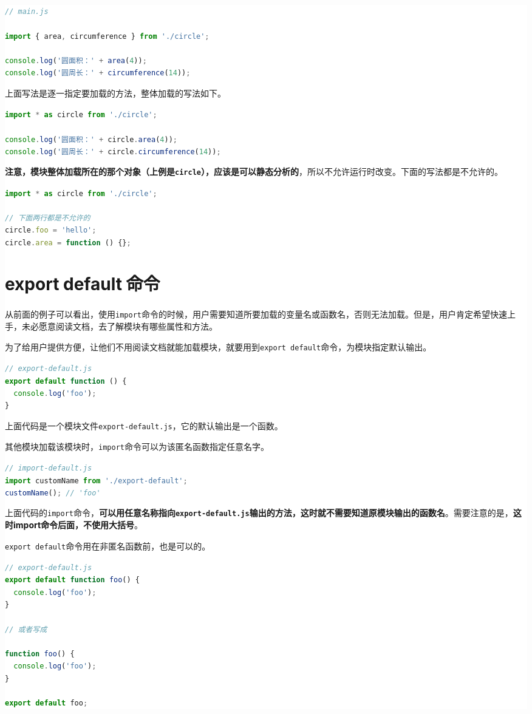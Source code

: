 ```js
// main.js

import { area, circumference } from './circle';

console.log('圆面积：' + area(4));
console.log('圆周长：' + circumference(14));
```

上面写法是逐一指定要加载的方法，整体加载的写法如下。

```js
import * as circle from './circle';

console.log('圆面积：' + circle.area(4));
console.log('圆周长：' + circle.circumference(14));
```

**注意，模块整体加载所在的那个对象（上例是`circle`），应该是可以静态分析的**，所以不允许运行时改变。下面的写法都是不允许的。

```js
import * as circle from './circle';

// 下面两行都是不允许的
circle.foo = 'hello';
circle.area = function () {};
```

# export default 命令

从前面的例子可以看出，使用`import`命令的时候，用户需要知道所要加载的变量名或函数名，否则无法加载。但是，用户肯定希望快速上手，未必愿意阅读文档，去了解模块有哪些属性和方法。

为了给用户提供方便，让他们不用阅读文档就能加载模块，就要用到`export default`命令，为模块指定默认输出。

```js
// export-default.js
export default function () {
  console.log('foo');
}
```

上面代码是一个模块文件`export-default.js`，它的默认输出是一个函数。

其他模块加载该模块时，`import`命令可以为该匿名函数指定任意名字。

```js
// import-default.js
import customName from './export-default';
customName(); // 'foo'
```

上面代码的`import`命令，**可以用任意名称指向`export-default.js`输出的方法，这时就不需要知道原模块输出的函数名**。需要注意的是，**这时import命令后面，不使用大括号**。

`export default`命令用在非匿名函数前，也是可以的。

```js
// export-default.js
export default function foo() {
  console.log('foo');
}

// 或者写成

function foo() {
  console.log('foo');
}

export default foo;
```
